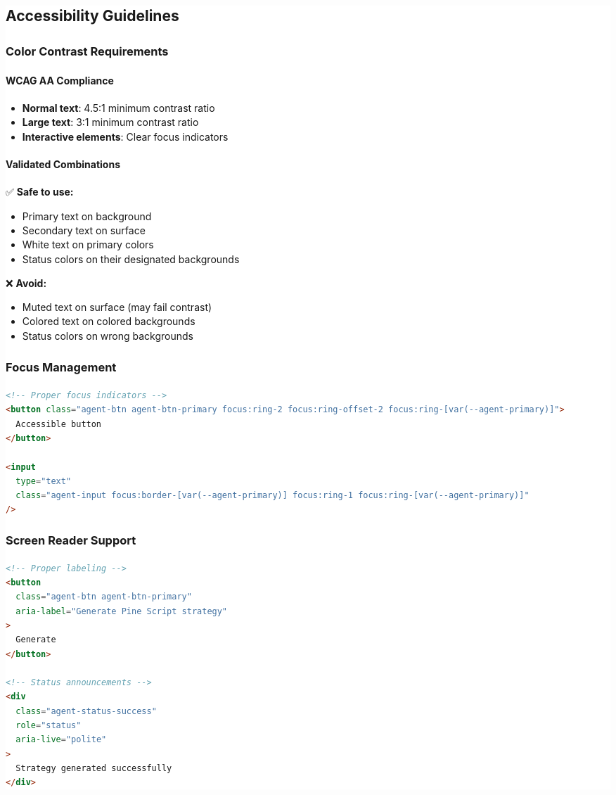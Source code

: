 ## Accessibility Guidelines

### Color Contrast Requirements

#### WCAG AA Compliance
- **Normal text**: 4.5:1 minimum contrast ratio
- **Large text**: 3:1 minimum contrast ratio
- **Interactive elements**: Clear focus indicators

#### Validated Combinations
✅ **Safe to use:**
- Primary text on background
- Secondary text on surface
- White text on primary colors
- Status colors on their designated backgrounds

❌ **Avoid:**
- Muted text on surface (may fail contrast)
- Colored text on colored backgrounds
- Status colors on wrong backgrounds

### Focus Management
```html
<!-- Proper focus indicators -->
<button class="agent-btn agent-btn-primary focus:ring-2 focus:ring-offset-2 focus:ring-[var(--agent-primary)]">
  Accessible button
</button>

<input 
  type="text"
  class="agent-input focus:border-[var(--agent-primary)] focus:ring-1 focus:ring-[var(--agent-primary)]"
/>
```

### Screen Reader Support
```html
<!-- Proper labeling -->
<button 
  class="agent-btn agent-btn-primary"
  aria-label="Generate Pine Script strategy"
>
  Generate
</button>

<!-- Status announcements -->
<div 
  class="agent-status-success"
  role="status"
  aria-live="polite"
>
  Strategy generated successfully
</div>
```
